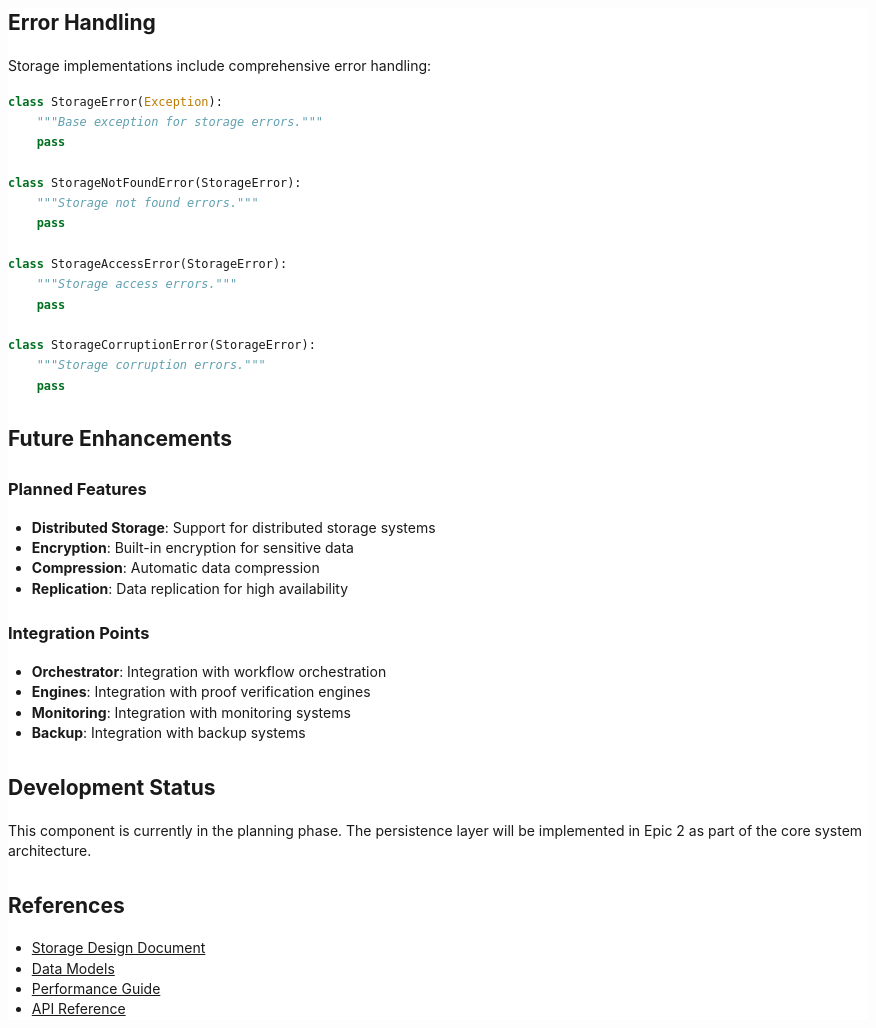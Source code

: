 ## Error Handling

Storage implementations include comprehensive error handling:

```python
class StorageError(Exception):
    """Base exception for storage errors."""
    pass

class StorageNotFoundError(StorageError):
    """Storage not found errors."""
    pass

class StorageAccessError(StorageError):
    """Storage access errors."""
    pass

class StorageCorruptionError(StorageError):
    """Storage corruption errors."""
    pass
```

## Future Enhancements

### Planned Features

- **Distributed Storage**: Support for distributed storage systems
- **Encryption**: Built-in encryption for sensitive data
- **Compression**: Automatic data compression
- **Replication**: Data replication for high availability

### Integration Points

- **Orchestrator**: Integration with workflow orchestration
- **Engines**: Integration with proof verification engines
- **Monitoring**: Integration with monitoring systems
- **Backup**: Integration with backup systems

## Development Status

This component is currently in the planning phase. The persistence layer will be implemented in Epic 2 as part of the core system architecture.

## References

- [Storage Design Document](storage-design.md)
- [Data Models](data-models.md)
- [Performance Guide](performance-guide.md)
- [API Reference](api-reference.md)
